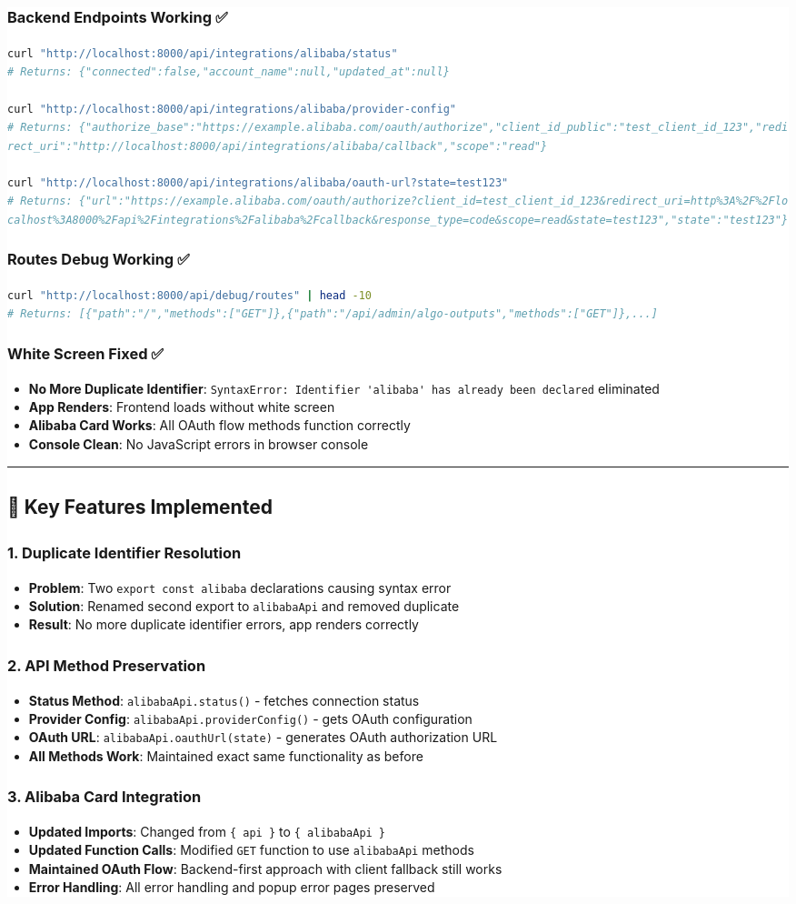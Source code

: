 ### **Backend Endpoints Working** ✅
```bash
curl "http://localhost:8000/api/integrations/alibaba/status"
# Returns: {"connected":false,"account_name":null,"updated_at":null}

curl "http://localhost:8000/api/integrations/alibaba/provider-config"
# Returns: {"authorize_base":"https://example.alibaba.com/oauth/authorize","client_id_public":"test_client_id_123","redirect_uri":"http://localhost:8000/api/integrations/alibaba/callback","scope":"read"}

curl "http://localhost:8000/api/integrations/alibaba/oauth-url?state=test123"
# Returns: {"url":"https://example.alibaba.com/oauth/authorize?client_id=test_client_id_123&redirect_uri=http%3A%2F%2Flocalhost%3A8000%2Fapi%2Fintegrations%2Falibaba%2Fcallback&response_type=code&scope=read&state=test123","state":"test123"}
```

### **Routes Debug Working** ✅
```bash
curl "http://localhost:8000/api/debug/routes" | head -10
# Returns: [{"path":"/","methods":["GET"]},{"path":"/api/admin/algo-outputs","methods":["GET"]},...]
```

### **White Screen Fixed** ✅
- **No More Duplicate Identifier**: `SyntaxError: Identifier 'alibaba' has already been declared` eliminated
- **App Renders**: Frontend loads without white screen
- **Alibaba Card Works**: All OAuth flow methods function correctly
- **Console Clean**: No JavaScript errors in browser console

---

## **🔧 Key Features Implemented**

### **1. Duplicate Identifier Resolution**
- **Problem**: Two `export const alibaba` declarations causing syntax error
- **Solution**: Renamed second export to `alibabaApi` and removed duplicate
- **Result**: No more duplicate identifier errors, app renders correctly

### **2. API Method Preservation**
- **Status Method**: `alibabaApi.status()` - fetches connection status
- **Provider Config**: `alibabaApi.providerConfig()` - gets OAuth configuration
- **OAuth URL**: `alibabaApi.oauthUrl(state)` - generates OAuth authorization URL
- **All Methods Work**: Maintained exact same functionality as before

### **3. Alibaba Card Integration**
- **Updated Imports**: Changed from `{ api }` to `{ alibabaApi }`
- **Updated Function Calls**: Modified `GET` function to use `alibabaApi` methods
- **Maintained OAuth Flow**: Backend-first approach with client fallback still works
- **Error Handling**: All error handling and popup error pages preserved
